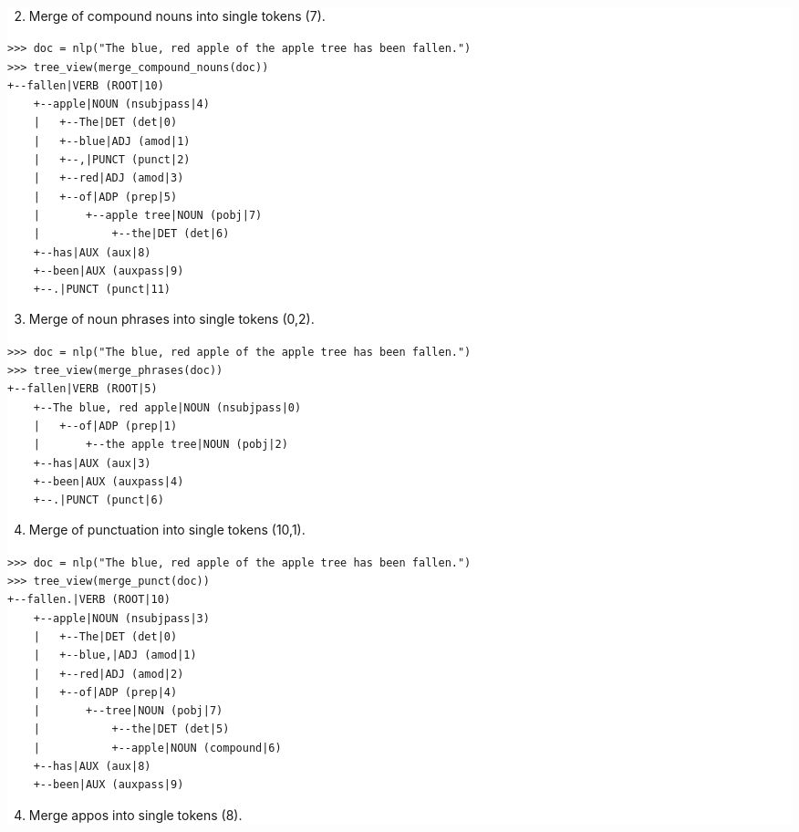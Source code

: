 
2) Merge of compound nouns into single tokens (7).

```python-repl
>>> doc = nlp("The blue, red apple of the apple tree has been fallen.")
>>> tree_view(merge_compound_nouns(doc))
+--fallen|VERB (ROOT|10)
    +--apple|NOUN (nsubjpass|4)
    |   +--The|DET (det|0)
    |   +--blue|ADJ (amod|1)
    |   +--,|PUNCT (punct|2)
    |   +--red|ADJ (amod|3)
    |   +--of|ADP (prep|5)
    |       +--apple tree|NOUN (pobj|7)
    |           +--the|DET (det|6)
    +--has|AUX (aux|8)
    +--been|AUX (auxpass|9)
    +--.|PUNCT (punct|11)
```


3) Merge of noun phrases into single tokens (0,2).

```python-repl
>>> doc = nlp("The blue, red apple of the apple tree has been fallen.")
>>> tree_view(merge_phrases(doc))
+--fallen|VERB (ROOT|5)
    +--The blue, red apple|NOUN (nsubjpass|0)
    |   +--of|ADP (prep|1)
    |       +--the apple tree|NOUN (pobj|2)
    +--has|AUX (aux|3)
    +--been|AUX (auxpass|4)
    +--.|PUNCT (punct|6)
```


4) Merge of punctuation into single tokens (10,1).

```python-repl
>>> doc = nlp("The blue, red apple of the apple tree has been fallen.")
>>> tree_view(merge_punct(doc))
+--fallen.|VERB (ROOT|10)
    +--apple|NOUN (nsubjpass|3)
    |   +--The|DET (det|0)
    |   +--blue,|ADJ (amod|1)
    |   +--red|ADJ (amod|2)
    |   +--of|ADP (prep|4)
    |       +--tree|NOUN (pobj|7)
    |           +--the|DET (det|5)
    |           +--apple|NOUN (compound|6)
    +--has|AUX (aux|8)
    +--been|AUX (auxpass|9)
```


4) Merge appos into single tokens (8).
